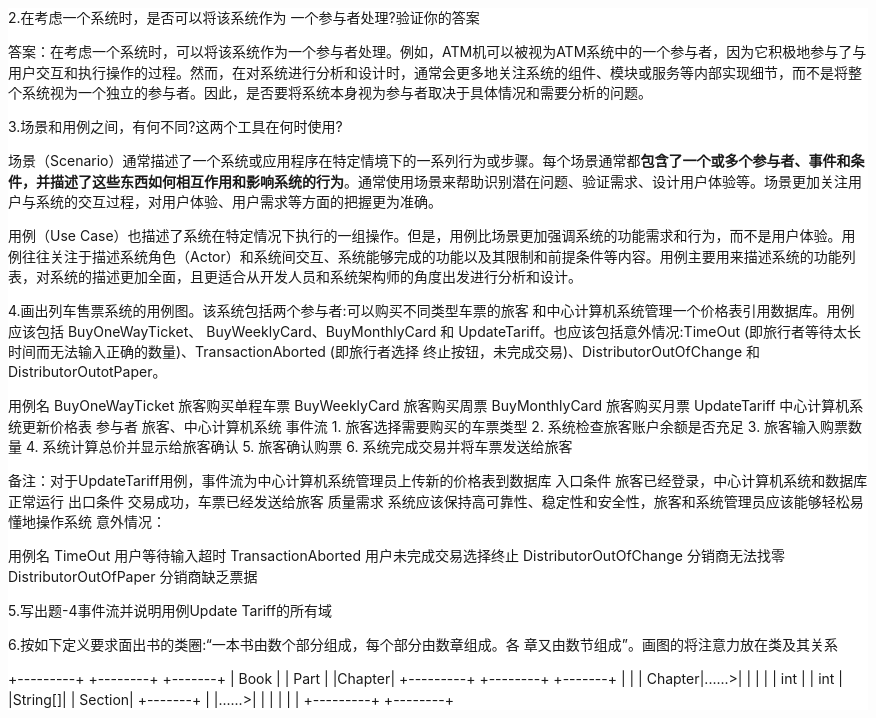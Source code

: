 2.在考虑一个系统时，是否可以将该系统作为 一个参与者处理?验证你的答案

答案：在考虑一个系统时，可以将该系统作为一个参与者处理。例如，ATM机可以被视为ATM系统中的一个参与者，因为它积极地参与了与用户交互和执行操作的过程。然而，在对系统进行分析和设计时，通常会更多地关注系统的组件、模块或服务等内部实现细节，而不是将整个系统视为一个独立的参与者。因此，是否要将系统本身视为参与者取决于具体情况和需要分析的问题。

3.场景和用例之间，有何不同?这两个工具在何时使用?

场景（Scenario）通常描述了一个系统或应用程序在特定情境下的一系列行为或步骤。每个场景通常都**包含了一个或多个参与者、事件和条件，并描述了这些东西如何相互作用和影响系统的行为**。通常使用场景来帮助识别潜在问题、验证需求、设计用户体验等。场景更加关注用户与系统的交互过程，对用户体验、用户需求等方面的把握更为准确。

用例（Use Case）也描述了系统在特定情况下执行的一组操作。但是，用例比场景更加强调系统的功能需求和行为，而不是用户体验。用例往往关注于描述系统角色（Actor）和系统间交互、系统能够完成的功能以及其限制和前提条件等内容。用例主要用来描述系统的功能列表，对系统的描述更加全面，且更适合从开发人员和系统架构师的角度出发进行分析和设计。

4.画出列车售票系统的用例图。该系统包括两个参与者:可以购买不同类型车票的旅客 和中心计算机系统管理一个价格表引用数据库。用例应该包括 BuyOneWayTicket、 BuyWeeklyCard、BuyMonthlyCard 和 UpdateTariff。也应该包括意外情况:TimeOut (即旅行者等待太长时间而无法输入正确的数量)、TransactionAborted (即旅行者选择 终止按钮，未完成交易)、DistributorOutOfChange 和DistributorOutotPaper。


用例名	
BuyOneWayTicket	旅客购买单程车票
BuyWeeklyCard	旅客购买周票
BuyMonthlyCard	旅客购买月票
UpdateTariff	中心计算机系统更新价格表
参与者	旅客、中心计算机系统
事件流	1. 旅客选择需要购买的车票类型
2. 系统检查旅客账户余额是否充足
3. 旅客输入购票数量
4. 系统计算总价并显示给旅客确认
5. 旅客确认购票
6. 系统完成交易并将车票发送给旅客

备注：对于UpdateTariff用例，事件流为中心计算机系统管理员上传新的价格表到数据库
入口条件	旅客已经登录，中心计算机系统和数据库正常运行
出口条件	交易成功，车票已经发送给旅客
质量需求	系统应该保持高可靠性、稳定性和安全性，旅客和系统管理员应该能够轻松易懂地操作系统
意外情况：

用例名	
TimeOut	用户等待输入超时
TransactionAborted	用户未完成交易选择终止
DistributorOutOfChange	分销商无法找零
DistributorOutOfPaper	分销商缺乏票据



5.写出题-4事件流并说明用例Update Tariff的所有域

6.按如下定义要求面出书的类圈:“一本书由数个部分组成，每个部分由数章组成。各 章又由数节组成”。画图的将注意力放在类及其关系

+---------+        +--------+       +-------+
|   Book  |        |  Part  |       |Chapter|
+---------+        +--------+       +-------+
|         |        | Chapter|......>|       |
|         |        |  int   |       | int   |
|String[]|        | Section|       +-------+
|         |......>|        |
|         |        |        |
+---------+        +--------+
